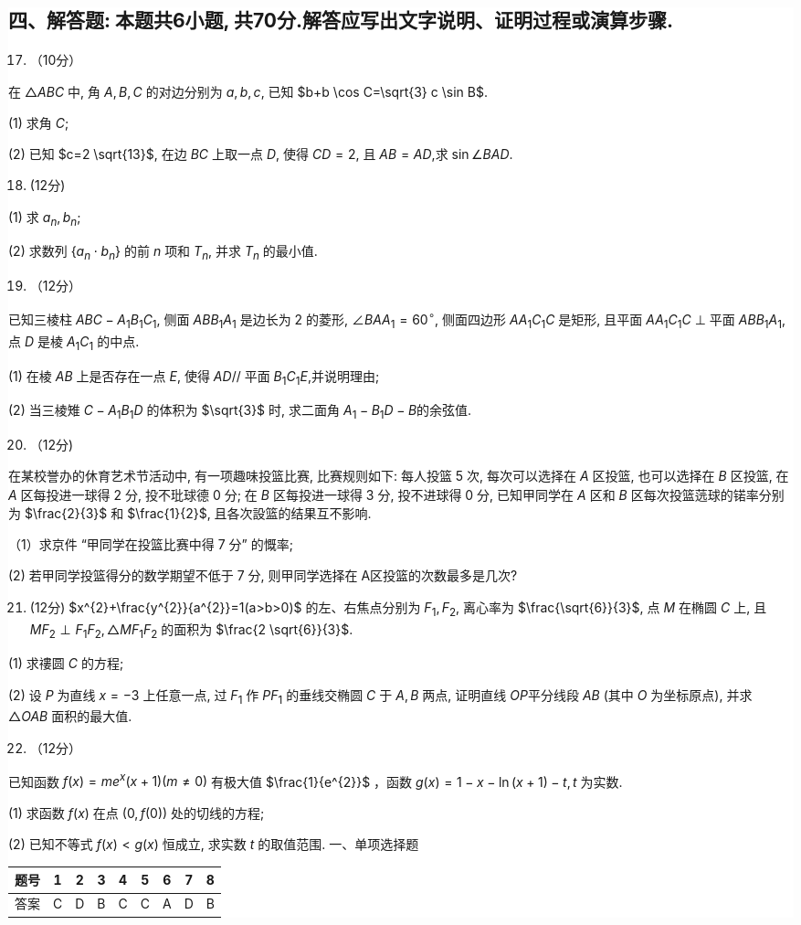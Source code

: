 ## 四、解答题: 本题共6小题, 共70分.解答应写出文字说明、证明过程或演算步骤.

17. （10分）

在 $\triangle A B C$ 中, 角 $A, B, C$ 的对边分别为 $a, b, c$, 已知 $b+b \cos C=\sqrt{3} c \sin B$.

(1) 求角 $C$;

(2) 已知 $c=2 \sqrt{13}$, 在边 $B C$ 上取一点 $D$, 使得 $C D=2$, 且 $A B=A D$,求 $\sin \angle B A D$.



18. (12分)

(1) 求 $a_{n}, b_{n} ;$

(2) 求数列 $\left\{a_{n} \cdot b_{n}\right\}$ 的前 $n$ 项和 $T_{n}$, 并求 $T_{n}$ 的最小值.

19. （12分）

已知三棱柱 $A B C-A_{1} B_{1} C_{1}$, 侧面 $A B B_{1} A_{1}$ 是边长为 2 的菱形, $\angle B A A_{1}=60^{\circ}$, 侧面四边形 $A A_{1} C_{1} C$ 是矩形, 且平面 $A A_{1} C_{1} C$ $\perp$ 平面 $A B B_{1} A_{1}$, 点 $D$ 是棱 $A_{1} C_{1}$ 的中点.

(1) 在棱 $A B$ 上是否存在一点 $E$, 使得 $A D / /$ 平面 $B_{1} C_{1} E$,并说明理由;

(2) 当三棱雉 $C-A_{1} B_{1} D$ 的体积为 $\sqrt{3}$ 时, 求二面角 $A_{1}-B_{1} D-B$的余弦值.



20. （12分)

在某校誉办的休育艺术节活动中, 有一项趣味投篮比赛, 比赛规则如下: 每人投篮 5 次, 每次可以选择在 $A$ 区投篮, 也可以选择在 $B$ 区投篮, 在 $A$ 区每投进一球得 2 分, 投不玭球德 0 分; 在 $B$ 区每投进一球得 3 分, 投不进球得 0 分, 已知甲同学在 $A$ 区和 $B$ 区每次投篮䓕球的锘率分别为 $\frac{2}{3}$ 和 $\frac{1}{2}$, 且各次設篮的结果互不影响.

（1）求京件 “甲同学在投篮比赛中得 7 分” 的慨率;

(2) 若甲同学投篮得分的数学期望不低于 7 分, 则甲同学选择在 A区投篮的次数最多是几次?

21. (12分) $x^{2}+\frac{y^{2}}{a^{2}}=1(a>b>0)$ 的左、右焦点分别为 $F_{1}, F_{2}$, 离心率为 $\frac{\sqrt{6}}{3}$, 点 $M$ 在椭圆 $C$ 上, 且 $M F_{2} \perp F_{1} F_{2}, \triangle M F_{1} F_{2}$ 的面积为 $\frac{2 \sqrt{6}}{3}$.

(1) 求䄛圆 $C$ 的方程;

(2) 设 $P$ 为直线 $x=-3$ 上任意一点, 过 $F_{1}$ 作 $P F_{1}$ 的垂线交椭圆 $C$ 于 $A, B$ 两点, 证明直线 $O P$平分线段 $A B$ (其中 $O$ 为坐标原点), 并求 $\triangle O A B$ 面积的最大值.



22. （12分）

已知函数 $f(x)=m e^{x}(x+1)(m \neq 0)$ 有极大值 $\frac{1}{e^{2}}$ ，函数 $g(x)=1-x-\ln (x+1)-t, t$ 为实数.

(1) 求函数 $f(x)$ 在点 $(0, f(0))$ 处的切线的方程;

(2) 已知不等式 $f(x)<g(x)$ 恒成立, 求实数 $t$ 的取值范围.
一、单项选择题

| 题号 | 1 | 2 | 3 | 4 | 5 | 6 | 7 | 8 |
| :---: | :---: | :---: | :---: | :---: | :---: | :---: | :---: | :---: |
| 答案 | $\mathrm{C}$ | $\mathrm{D}$ | $\mathrm{B}$ | $\mathrm{C}$ | $\mathrm{C}$ | $\mathrm{A}$ | $\mathrm{D}$ | $\mathrm{B}$ |
